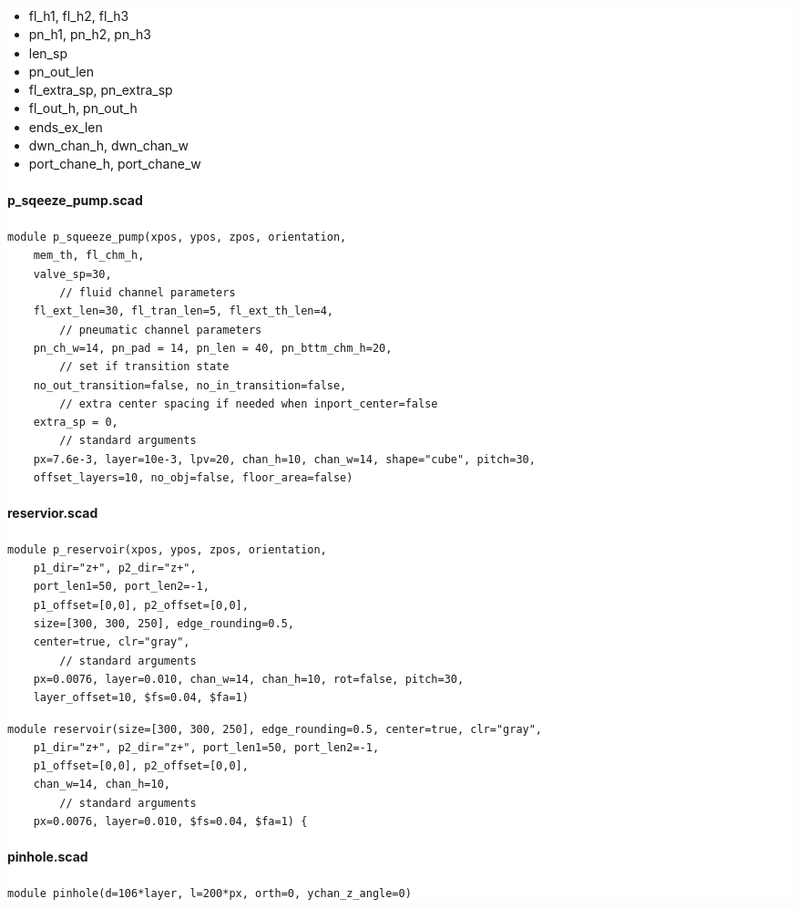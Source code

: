  - fl_h1, fl_h2, fl_h3
 - pn_h1, pn_h2, pn_h3
 - len_sp
 - pn_out_len
 - fl_extra_sp, pn_extra_sp
 - fl_out_h, pn_out_h
 - ends_ex_len
 - dwn_chan_h, dwn_chan_w
 - port_chane_h, port_chane_w

#### p_sqeeze_pump.scad
```
module p_squeeze_pump(xpos, ypos, zpos, orientation,
    mem_th, fl_chm_h,
    valve_sp=30,
        // fluid channel parameters
    fl_ext_len=30, fl_tran_len=5, fl_ext_th_len=4, 
        // pneumatic channel parameters
    pn_ch_w=14, pn_pad = 14, pn_len = 40, pn_bttm_chm_h=20, 
        // set if transition state
    no_out_transition=false, no_in_transition=false,
        // extra center spacing if needed when inport_center=false
    extra_sp = 0,
        // standard arguments
    px=7.6e-3, layer=10e-3, lpv=20, chan_h=10, chan_w=14, shape="cube", pitch=30, 
    offset_layers=10, no_obj=false, floor_area=false)
```

#### reservior.scad
```
module p_reservoir(xpos, ypos, zpos, orientation,
    p1_dir="z+", p2_dir="z+", 
    port_len1=50, port_len2=-1, 
    p1_offset=[0,0], p2_offset=[0,0], 
    size=[300, 300, 250], edge_rounding=0.5, 
    center=true, clr="gray",
        // standard arguments
    px=0.0076, layer=0.010, chan_w=14, chan_h=10, rot=false, pitch=30,
    layer_offset=10, $fs=0.04, $fa=1)
```

```
module reservoir(size=[300, 300, 250], edge_rounding=0.5, center=true, clr="gray",
    p1_dir="z+", p2_dir="z+", port_len1=50, port_len2=-1,
    p1_offset=[0,0], p2_offset=[0,0],
    chan_w=14, chan_h=10, 
        // standard arguments
    px=0.0076, layer=0.010, $fs=0.04, $fa=1) {
```

#### pinhole.scad
```
module pinhole(d=106*layer, l=200*px, orth=0, ychan_z_angle=0)
```
